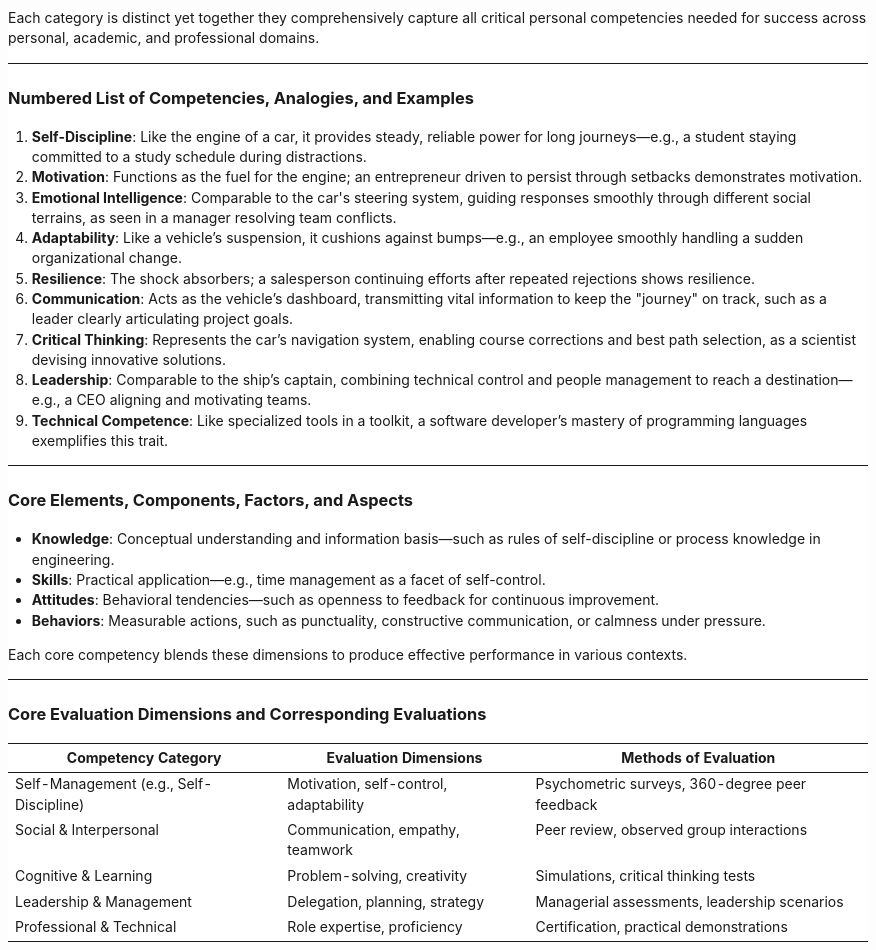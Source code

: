 Each category is distinct yet together they comprehensively capture all critical personal competencies needed for success across personal, academic, and professional domains.

---

### Numbered List of Competencies, Analogies, and Examples

1. **Self-Discipline**: Like the engine of a car, it provides steady, reliable power for long journeys—e.g., a student staying committed to a study schedule during distractions.
2. **Motivation**: Functions as the fuel for the engine; an entrepreneur driven to persist through setbacks demonstrates motivation.
3. **Emotional Intelligence**: Comparable to the car's steering system, guiding responses smoothly through different social terrains, as seen in a manager resolving team conflicts.
4. **Adaptability**: Like a vehicle’s suspension, it cushions against bumps—e.g., an employee smoothly handling a sudden organizational change.
5. **Resilience**: The shock absorbers; a salesperson continuing efforts after repeated rejections shows resilience.
6. **Communication**: Acts as the vehicle’s dashboard, transmitting vital information to keep the "journey" on track, such as a leader clearly articulating project goals.
7. **Critical Thinking**: Represents the car’s navigation system, enabling course corrections and best path selection, as a scientist devising innovative solutions.
8. **Leadership**: Comparable to the ship’s captain, combining technical control and people management to reach a destination—e.g., a CEO aligning and motivating teams.
9. **Technical Competence**: Like specialized tools in a toolkit, a software developer’s mastery of programming languages exemplifies this trait.

---

### Core Elements, Components, Factors, and Aspects

- **Knowledge**: Conceptual understanding and information basis—such as rules of self-discipline or process knowledge in engineering.
- **Skills**: Practical application—e.g., time management as a facet of self-control.
- **Attitudes**: Behavioral tendencies—such as openness to feedback for continuous improvement.
- **Behaviors**: Measurable actions, such as punctuality, constructive communication, or calmness under pressure.

Each core competency blends these dimensions to produce effective performance in various contexts.

---

### Core Evaluation Dimensions and Corresponding Evaluations

| Competency Category                  | Evaluation Dimensions                | Methods of Evaluation                            |
|--------------------------------------|--------------------------------------|--------------------------------------------------|
| Self-Management (e.g., Self-Discipline) | Motivation, self-control, adaptability | Psychometric surveys, 360-degree peer feedback    |
| Social & Interpersonal               | Communication, empathy, teamwork      | Peer review, observed group interactions         |
| Cognitive & Learning                 | Problem-solving, creativity           | Simulations, critical thinking tests             |
| Leadership & Management              | Delegation, planning, strategy        | Managerial assessments, leadership scenarios     |
| Professional & Technical             | Role expertise, proficiency           | Certification, practical demonstrations          |
